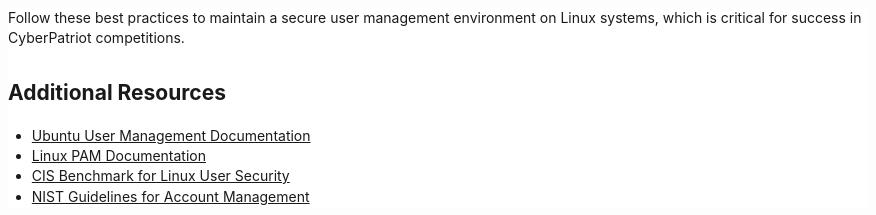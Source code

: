 Follow these best practices to maintain a secure user management environment on Linux systems, which is critical for success in CyberPatriot competitions.

## Additional Resources

- [Ubuntu User Management Documentation](https://help.ubuntu.com/community/AddUsersHowto)
- [Linux PAM Documentation](http://www.linux-pam.org/Linux-PAM-html/Linux-PAM_SAG.html)
- [CIS Benchmark for Linux User Security](https://www.cisecurity.org/benchmark/ubuntu_linux/)
- [NIST Guidelines for Account Management](https://csrc.nist.gov/publications/detail/sp/800-123/final)
